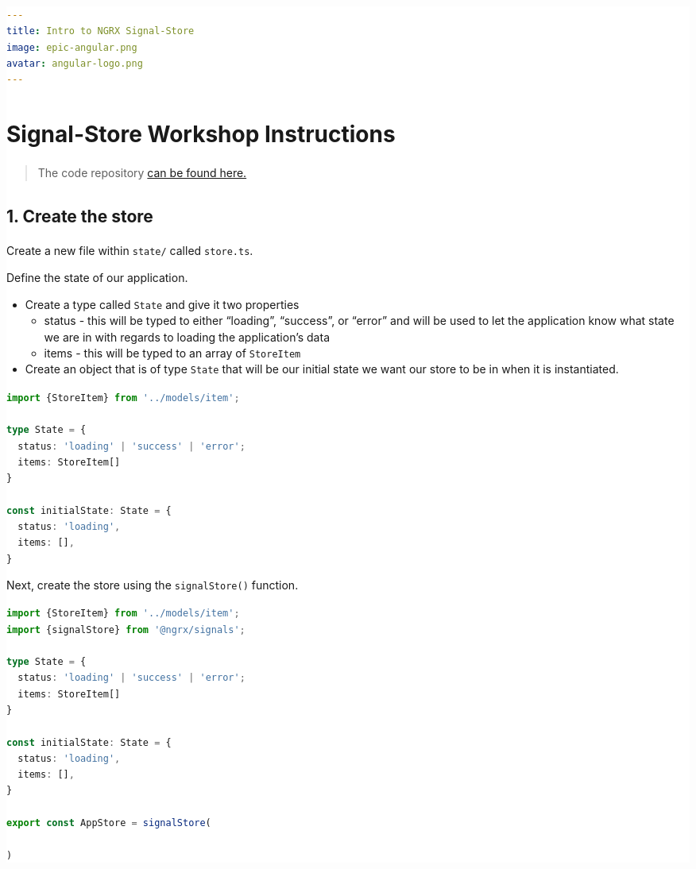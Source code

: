 ```yaml
---
title: Intro to NGRX Signal-Store
image: epic-angular.png
avatar: angular-logo.png
---
```


# Signal-Store Workshop Instructions

> The code repository [can be found here.](https://github.com/BaronVonPerko/intro-to-signal-store-workshop)

## 1. Create the store

Create a new file within `state/` called `store.ts`.

Define the state of our application.

- Create a type called `State` and give it two properties
  - status - this will be typed to either “loading”, “success”, or “error” and will be used to let the application know what state we are in with regards to loading the application’s data
  - items - this will be typed to an array of `StoreItem`
- Create an object that is of type `State` that will be our initial state we want our store to be in when it is instantiated.

```ts
import {StoreItem} from '../models/item';

type State = {
  status: 'loading' | 'success' | 'error';
  items: StoreItem[]
}

const initialState: State = {
  status: 'loading',
  items: [],
}
```

Next, create the store using the `signalStore()` function.

```ts
import {StoreItem} from '../models/item';
import {signalStore} from '@ngrx/signals';

type State = {
  status: 'loading' | 'success' | 'error';
  items: StoreItem[]
}

const initialState: State = {
  status: 'loading',
  items: [],
}

export const AppStore = signalStore(
  
)
```
